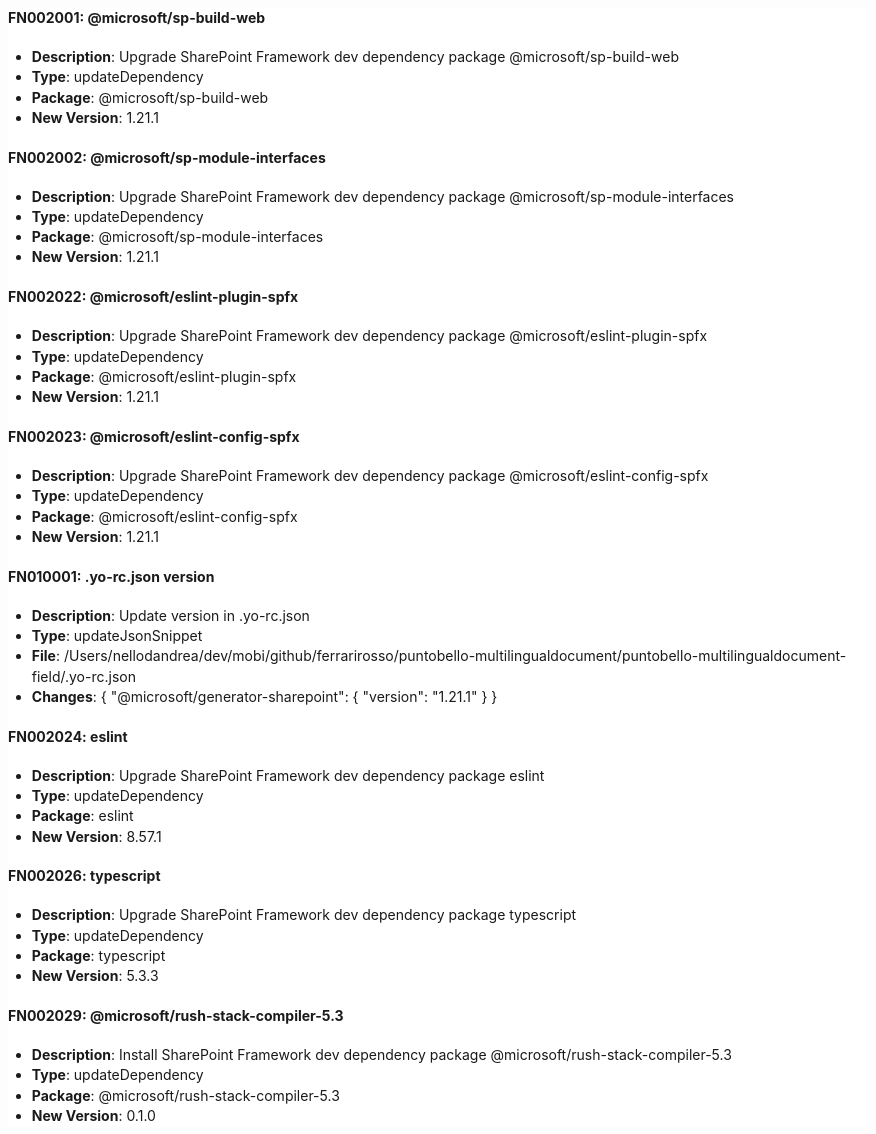 #### FN002001: @microsoft/sp-build-web
- **Description**: Upgrade SharePoint Framework dev dependency package @microsoft/sp-build-web
- **Type**: updateDependency
- **Package**: @microsoft/sp-build-web
- **New Version**: 1.21.1

#### FN002002: @microsoft/sp-module-interfaces
- **Description**: Upgrade SharePoint Framework dev dependency package @microsoft/sp-module-interfaces
- **Type**: updateDependency
- **Package**: @microsoft/sp-module-interfaces
- **New Version**: 1.21.1

#### FN002022: @microsoft/eslint-plugin-spfx
- **Description**: Upgrade SharePoint Framework dev dependency package @microsoft/eslint-plugin-spfx
- **Type**: updateDependency
- **Package**: @microsoft/eslint-plugin-spfx
- **New Version**: 1.21.1

#### FN002023: @microsoft/eslint-config-spfx
- **Description**: Upgrade SharePoint Framework dev dependency package @microsoft/eslint-config-spfx
- **Type**: updateDependency
- **Package**: @microsoft/eslint-config-spfx
- **New Version**: 1.21.1

#### FN010001: .yo-rc.json version
- **Description**: Update version in .yo-rc.json
- **Type**: updateJsonSnippet
- **File**: /Users/nellodandrea/dev/mobi/github/ferrarirosso/puntobello-multilingualdocument/puntobello-multilingualdocument-field/.yo-rc.json
- **Changes**: {
  "@microsoft/generator-sharepoint": {
    "version": "1.21.1"
  }
}

#### FN002024: eslint
- **Description**: Upgrade SharePoint Framework dev dependency package eslint
- **Type**: updateDependency
- **Package**: eslint
- **New Version**: 8.57.1

#### FN002026: typescript
- **Description**: Upgrade SharePoint Framework dev dependency package typescript
- **Type**: updateDependency
- **Package**: typescript
- **New Version**: 5.3.3

#### FN002029: @microsoft/rush-stack-compiler-5.3
- **Description**: Install SharePoint Framework dev dependency package @microsoft/rush-stack-compiler-5.3
- **Type**: updateDependency
- **Package**: @microsoft/rush-stack-compiler-5.3
- **New Version**: 0.1.0
